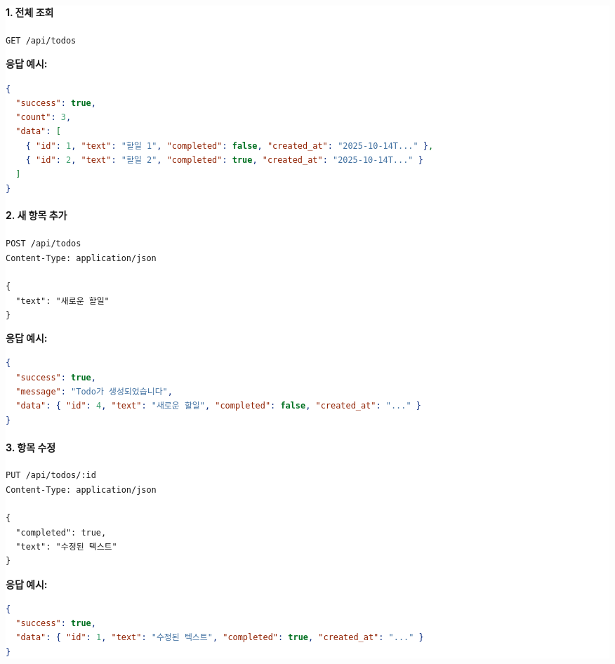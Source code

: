 #### 1. 전체 조회
```http
GET /api/todos
```

**응답 예시:**
```json
{
  "success": true,
  "count": 3,
  "data": [
    { "id": 1, "text": "할일 1", "completed": false, "created_at": "2025-10-14T..." },
    { "id": 2, "text": "할일 2", "completed": true, "created_at": "2025-10-14T..." }
  ]
}
```

#### 2. 새 항목 추가
```http
POST /api/todos
Content-Type: application/json

{
  "text": "새로운 할일"
}
```

**응답 예시:**
```json
{
  "success": true,
  "message": "Todo가 생성되었습니다",
  "data": { "id": 4, "text": "새로운 할일", "completed": false, "created_at": "..." }
}
```

#### 3. 항목 수정
```http
PUT /api/todos/:id
Content-Type: application/json

{
  "completed": true,
  "text": "수정된 텍스트"
}
```

**응답 예시:**
```json
{
  "success": true,
  "data": { "id": 1, "text": "수정된 텍스트", "completed": true, "created_at": "..." }
}
```
